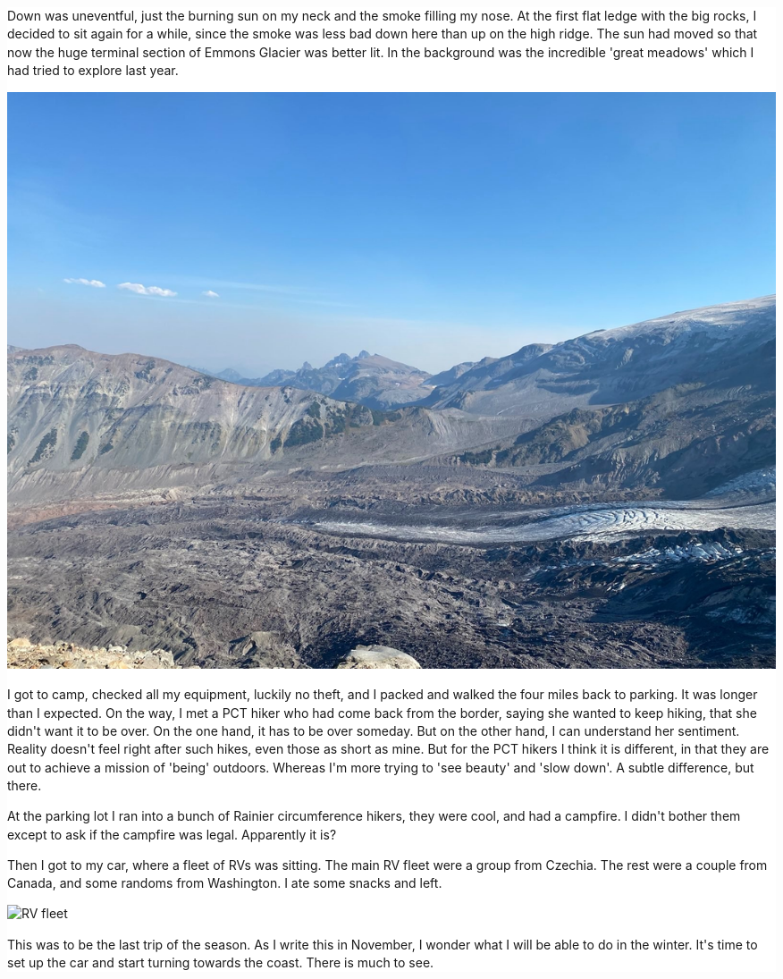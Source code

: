 Down was uneventful, just the burning sun on my neck and the smoke filling my nose. At the first flat ledge with the big rocks, I decided to sit again for a while, since the smoke was less bad down here than up on the high ridge. The sun had moved so that now the huge terminal section of Emmons Glacier was better lit. In the background was the incredible 'great meadows' which I had tried to explore last year. 

![terminal](/assets/steam15.jpg)

I got to camp, checked all my equipment, luckily no theft, and I packed and walked the four miles back to parking. It was longer than I expected. On the way, I met a PCT hiker who had come back from the border, saying she wanted to keep hiking, that she didn't want it to be over. On the one hand, it has to be over someday. But on the other hand, I can understand her sentiment. Reality doesn't feel right after such hikes, even those as short as mine. But for the PCT hikers I think it is different, in that they are out to achieve a mission of 'being' outdoors. Whereas I'm more trying to 'see beauty' and 'slow down'. A subtle difference, but there. 

At the parking lot I ran into a bunch of Rainier circumference hikers, they were cool, and had a campfire. I didn't bother them except to ask if the campfire was legal. Apparently it is? 

Then I got to my car, where a fleet of RVs was sitting. The main RV fleet were a group from Czechia. The rest were a couple from Canada, and some randoms from Washington. I ate some snacks and left. 

![RV fleet](/assets/steam16/.jpg)

This was to be the last trip of the season. As I write this in November, I wonder what I will be able to do in the winter. It's time to set up the car and start turning towards the coast. There is much to see. 